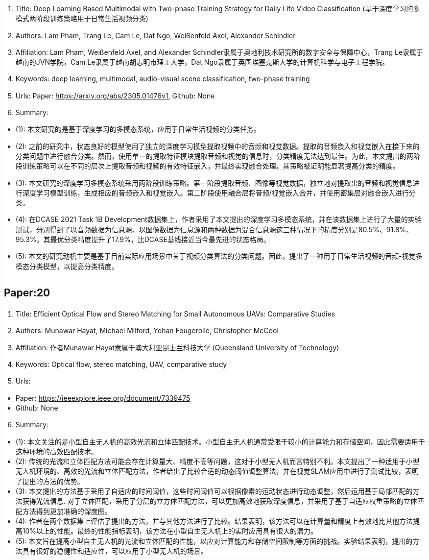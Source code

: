 


1. Title: Deep Learning Based Multimodal with Two-phase Training Strategy for Daily Life Video Classification (基于深度学习的多模式两阶段训练策略用于日常生活视频分类)

2. Authors: Lam Pham, Trang Le, Cam Le, Dat Ngo, Weißenfeld Axel, Alexander Schindler

3. Affiliation: Lam Pham, Weißenfeld Axel, and Alexander Schindler隶属于奥地利技术研究所的数字安全与保障中心，Trang Le隶属于越南的JVN学院，Cam Le隶属于越南胡志明市理工大学，Dat Ngo隶属于英国埃塞克斯大学的计算机科学与电子工程学院。

4. Keywords: deep learning, multimodal, audio-visual scene classification, two-phase training

5. Urls: Paper: https://arxiv.org/abs/2305.01476v1, Github: None

6. Summary: 

- (1): 本文研究的是基于深度学习的多模态系统，应用于日常生活视频的分类任务。

- (2): 之前的研究中，状态良好的模型使用了独立的深度学习模型提取视频中的音频和视觉数据。提取的音频嵌入和视觉嵌入在接下来的分类问题中进行融合分类。然而，使用单一的提取特征模块提取音频和视觉的信息时，分类精度无法达到最佳。为此，本文提出的两阶段训练策略可以在不同的层次上提取音频和视频的有效特征嵌入，并最终实现融合处理。其策略被证明能显著提高分类的精度。

- (3): 本文研究的深度学习多模态系统采用两阶段训练策略。第一阶段提取音频、图像等视觉数据，独立地对提取出的音频和视觉信息进行深度学习模型训练，生成相应的音频嵌入和视觉嵌入。第二阶段使用融合层将音频/视觉嵌入合并，并使用密集层对融合嵌入进行分类。

- (4): 在DCASE 2021 Task 1B Development数据集上，作者采用了本文提出的深度学习多模态系统，并在该数据集上进行了大量的实验测试，分别得到了以音频数据为信息源、以图像数据为信息源和两种数据为混合信息源这三种情况下的精度分别是80.5%、91.8%、95.3%。其最优分类精度提升了17.9%，比DCASE基线接近当今最先进的状态格局。

- (5): 本文的研究动机主要是基于目前实际应用场景中关于视频分类算法的分类问题。因此，提出了一种用于日常生活视频的音频-视觉多模态分类模型，以提高分类精度。




 ## Paper:20




1. Title: Efficient Optical Flow and Stereo Matching for Small Autonomous UAVs: Comparative Studies 

2. Authors: Munawar Hayat,  Michael Milford,  Yohan Fougerolle,  Christopher McCool

3. Affiliation: 作者Munawar Hayat隶属于澳大利亚昆士兰科技大学 (Queensland University of Technology)

4. Keywords: Optical flow, stereo matching, UAV, comparative study

5. Urls: 
- Paper: https://ieeexplore.ieee.org/document/7339475
- Github: None

6. Summary:

- (1): 本文关注的是小型自主无人机的高效光流和立体匹配技术。小型自主无人机通常受限于较小的计算能力和存储空间，因此需要适用于这种环境的高效匹配技术。
- (2): 传统的光流和立体匹配方法可能会存在计算量大、精度不高等问题，这对于小型无人机而言特别不利。本文提出了一种适用于小型无人机环境的、高效的光流和立体匹配方法，作者给出了比较合适的动态阈值调整算法，并在视觉SLAM应用中进行了测试比较，表明了提出的方法的优势。
- (3): 本文提出的方法基于采用了自适应的时间阈值，这些时间阈值可以根据像素的运动状态进行动态调整，然后运用基于局部匹配的方法获得光流信息. 对于立体匹配，采用了分层的立方体匹配方法，可以更加高效地获取深度信息，并采用了基于自适应权重策略的立体匹配方法得到更加准确的深度图。
- (4): 作者在两个数据集上评估了提出的方法，并与其他方法进行了比较。结果表明，该方法可以在计算量和精度上有效地比其他方法提高10%以上的性能。最终的性能指标表明，该方法在小型自主无人机上的实时应用具有很大的潜力。
- (5): 本文旨在提高小型自主无人机的光流和立体匹配的性能，以应对计算能力和存储空间限制等方面的挑战。实验结果表明，提出的方法具有很好的稳健性和适应性，可以应用于小型无人机的场景。



